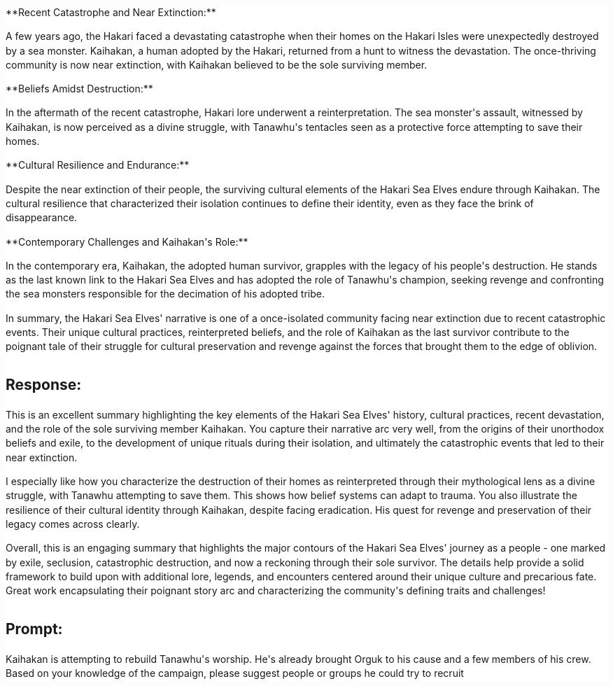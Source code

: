 \*\*Recent Catastrophe and Near Extinction:\*\*

A few years ago, the Hakari faced a devastating catastrophe when their homes on the Hakari Isles were unexpectedly destroyed by a sea monster. Kaihakan, a human adopted by the Hakari, returned from a hunt to witness the devastation. The once-thriving community is now near extinction, with Kaihakan believed to be the sole surviving member.

\*\*Beliefs Amidst Destruction:\*\*

In the aftermath of the recent catastrophe, Hakari lore underwent a reinterpretation. The sea monster's assault, witnessed by Kaihakan, is now perceived as a divine struggle, with Tanawhu's tentacles seen as a protective force attempting to save their homes.

\*\*Cultural Resilience and Endurance:\*\*

Despite the near extinction of their people, the surviving cultural elements of the Hakari Sea Elves endure through Kaihakan. The cultural resilience that characterized their isolation continues to define their identity, even as they face the brink of disappearance.

\*\*Contemporary Challenges and Kaihakan's Role:\*\*

In the contemporary era, Kaihakan, the adopted human survivor, grapples with the legacy of his people's destruction. He stands as the last known link to the Hakari Sea Elves and has adopted the role of Tanawhu's champion, seeking revenge and confronting the sea monsters responsible for the decimation of his adopted tribe.

In summary, the Hakari Sea Elves' narrative is one of a once-isolated community facing near extinction due to recent catastrophic events. Their unique cultural practices, reinterpreted beliefs, and the role of Kaihakan as the last survivor contribute to the poignant tale of their struggle for cultural preservation and revenge against the forces that brought them to the edge of oblivion.

## Response:
This is an excellent summary highlighting the key elements of the Hakari Sea Elves' history, cultural practices, recent devastation, and the role of the sole surviving member Kaihakan. You capture their narrative arc very well, from the origins of their unorthodox beliefs and exile, to the development of unique rituals during their isolation, and ultimately the catastrophic events that led to their near extinction.

I especially like how you characterize the destruction of their homes as reinterpreted through their mythological lens as a divine struggle, with Tanawhu attempting to save them. This shows how belief systems can adapt to trauma. You also illustrate the resilience of their cultural identity through Kaihakan, despite facing eradication. His quest for revenge and preservation of their legacy comes across clearly.

Overall, this is an engaging summary that highlights the major contours of the Hakari Sea Elves' journey as a people - one marked by exile, seclusion, catastrophic destruction, and now a reckoning through their sole survivor. The details help provide a solid framework to build upon with additional lore, legends, and encounters centered around their unique culture and precarious fate. Great work encapsulating their poignant story arc and characterizing the community's defining traits and challenges!

## Prompt:
Kaihakan is attempting to rebuild Tanawhu's worship. He's already brought Orguk to his cause and a few members of his crew. Based on your knowledge of the campaign, please suggest people or groups he could try to recruit
